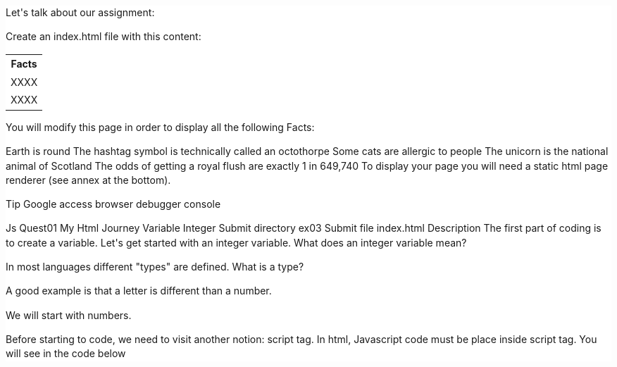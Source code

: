 Let's talk about our assignment:

Create an index.html file with this content:

<!DOCTYPE html>
<html>
    <body>
        <table id="my_table">
            <tr>
                <th>Facts</th>
            </tr>
            <tr>
                <td>XXXX</td>
            </tr>
            <tr>
                <td>XXXX</td>
            </tr>
        </table>
    </body>
</html>
You will modify this page in order to display all the following Facts:

Earth is round
The hashtag symbol is technically called an octothorpe
Some cats are allergic to people
The unicorn is the national animal of Scotland
The odds of getting a royal flush are exactly 1 in 649,740
To display your page you will need a static html page renderer (see annex at the bottom).

Tip
Google access browser debugger console

Js Quest01	My Html Journey Variable Integer
Submit directory	ex03
Submit file	index.html
Description
The first part of coding is to create a variable. Let's get started with an integer variable.
What does an integer variable mean?

In most languages different "types" are defined.
What is a type?

A good example is that a letter is different than a number.

We will start with numbers.

Before starting to code, we need to visit another notion: script tag.
In html, Javascript code must be place inside script tag. You will see in the code below
<script>, it's the only place where code are interpreted.

Enough talking!

Complete the following code. Create a variable named: age with value 34.

age = xxxxxx;
Let's talk about our assignment:
